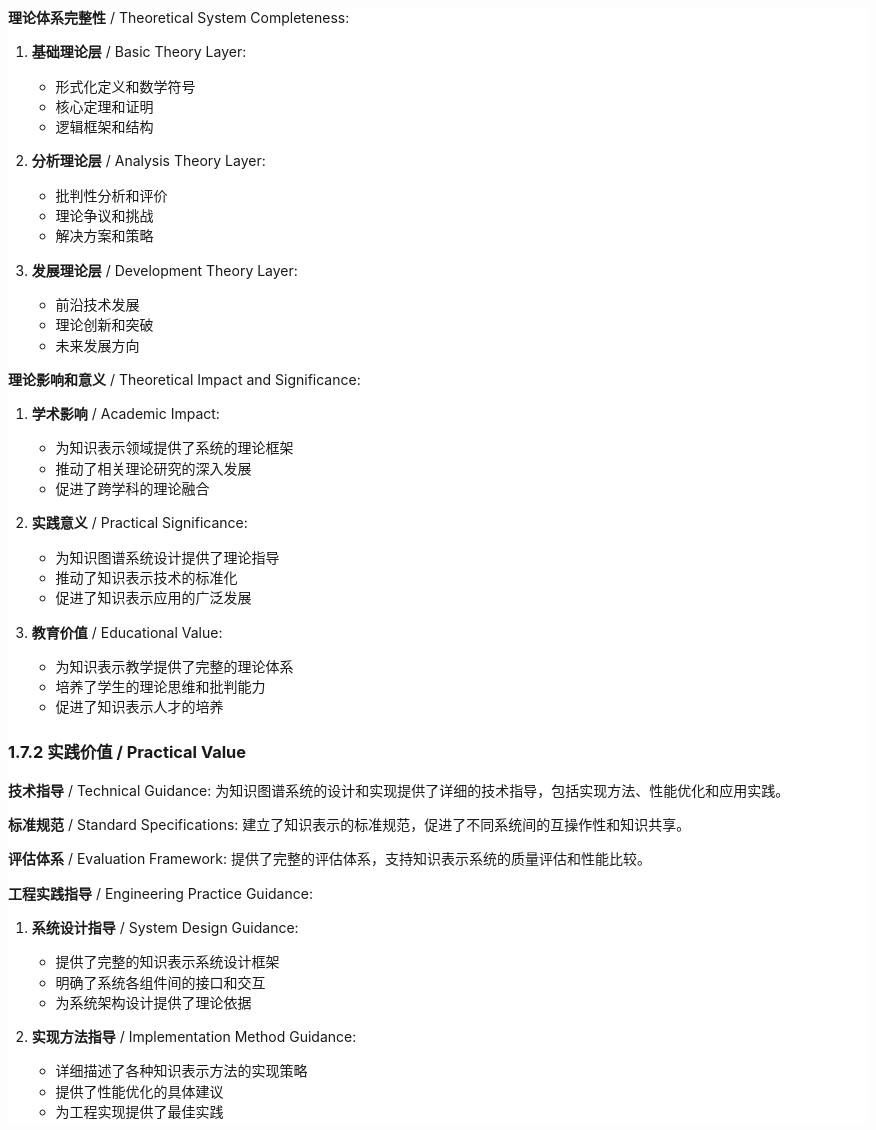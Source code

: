 **理论体系完整性** / Theoretical System Completeness:

1. **基础理论层** / Basic Theory Layer:
   - 形式化定义和数学符号
   - 核心定理和证明
   - 逻辑框架和结构

2. **分析理论层** / Analysis Theory Layer:
   - 批判性分析和评价
   - 理论争议和挑战
   - 解决方案和策略

3. **发展理论层** / Development Theory Layer:
   - 前沿技术发展
   - 理论创新和突破
   - 未来发展方向

**理论影响和意义** / Theoretical Impact and Significance:

1. **学术影响** / Academic Impact:
   - 为知识表示领域提供了系统的理论框架
   - 推动了相关理论研究的深入发展
   - 促进了跨学科的理论融合

2. **实践意义** / Practical Significance:
   - 为知识图谱系统设计提供了理论指导
   - 推动了知识表示技术的标准化
   - 促进了知识表示应用的广泛发展

3. **教育价值** / Educational Value:
   - 为知识表示教学提供了完整的理论体系
   - 培养了学生的理论思维和批判能力
   - 促进了知识表示人才的培养

### 1.7.2 实践价值 / Practical Value

**技术指导** / Technical Guidance:
为知识图谱系统的设计和实现提供了详细的技术指导，包括实现方法、性能优化和应用实践。

**标准规范** / Standard Specifications:
建立了知识表示的标准规范，促进了不同系统间的互操作性和知识共享。

**评估体系** / Evaluation Framework:
提供了完整的评估体系，支持知识表示系统的质量评估和性能比较。

**工程实践指导** / Engineering Practice Guidance:

1. **系统设计指导** / System Design Guidance:
   - 提供了完整的知识表示系统设计框架
   - 明确了系统各组件间的接口和交互
   - 为系统架构设计提供了理论依据

2. **实现方法指导** / Implementation Method Guidance:
   - 详细描述了各种知识表示方法的实现策略
   - 提供了性能优化的具体建议
   - 为工程实现提供了最佳实践
